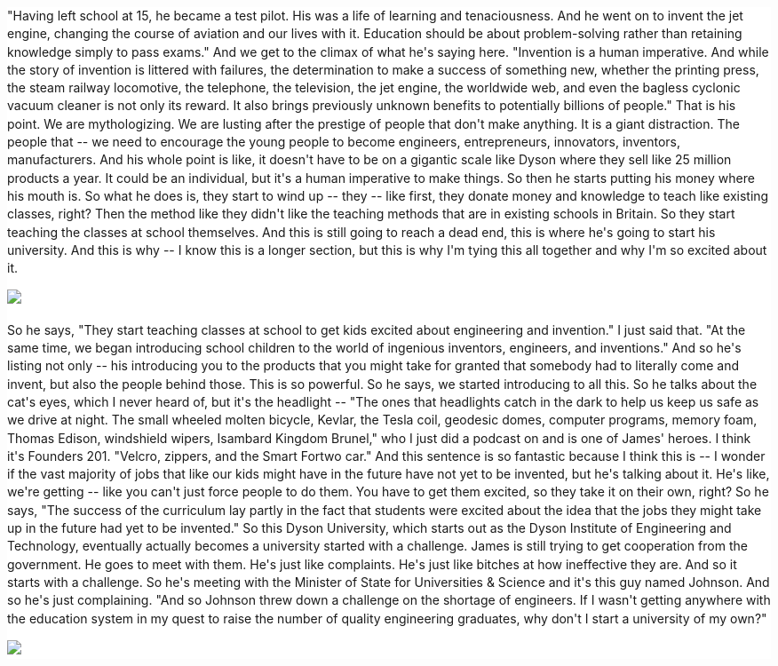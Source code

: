 "Having left school at 15, he became a test pilot. His was a life of learning and tenaciousness. And he went on to invent the jet engine, changing the course of aviation and our lives with it. Education should be about problem-solving rather than retaining knowledge simply to pass exams." And we get to the climax of what he's saying here. "Invention is a human imperative. And while the story of invention is littered with failures, the determination to make a success of something new, whether the printing press, the steam railway locomotive, the telephone, the television, the jet engine, the worldwide web, and even the bagless cyclonic vacuum cleaner is not only its reward. It also brings previously unknown benefits to potentially billions of people." That is his point. We are mythologizing. We are lusting after the prestige of people that don't make anything. It is a giant distraction. The people that -- we need to encourage the young people to become engineers, entrepreneurs, innovators, inventors, manufacturers. And his whole point is like, it doesn't have to be on a gigantic scale like Dyson where they sell like 25 million products a year. It could be an individual, but it's a human imperative to make things. So then he starts putting his money where his mouth is. So what he does is, they start to wind up -- they -- like first, they donate money and knowledge to teach like existing classes, right? Then the method like they didn't like the teaching methods that are in existing schools in Britain. So they start teaching the classes at school themselves. And this is still going to reach a dead end, this is where he's going to start his university. And this is why -- I know this is a longer section, but this is why I'm tying this all together and why I'm so excited about it.

![](https://www.foundersnotes.com/static/images/new_icons/chevron-down-alt-thin.svg)

So he says, "They start teaching classes at school to get kids excited about engineering and invention." I just said that. "At the same time, we began introducing school children to the world of ingenious inventors, engineers, and inventions." And so he's listing not only -- his introducing you to the products that you might take for granted that somebody had to literally come and invent, but also the people behind those. This is so powerful. So he says, we started introducing to all this. So he talks about the cat's eyes, which I never heard of, but it's the headlight -- "The ones that headlights catch in the dark to help us keep us safe as we drive at night. The small wheeled molten bicycle, Kevlar, the Tesla coil, geodesic domes, computer programs, memory foam, Thomas Edison, windshield wipers, Isambard Kingdom Brunel," who I just did a podcast on and is one of James' heroes. I think it's Founders 201. "Velcro, zippers, and the Smart Fortwo car." And this sentence is so fantastic because I think this is -- I wonder if the vast majority of jobs that like our kids might have in the future have not yet to be invented, but he's talking about it. He's like, we're getting -- like you can't just force people to do them. You have to get them excited, so they take it on their own, right? So he says, "The success of the curriculum lay partly in the fact that students were excited about the idea that the jobs they might take up in the future had yet to be invented." So this Dyson University, which starts out as the Dyson Institute of Engineering and Technology, eventually actually becomes a university started with a challenge. James is still trying to get cooperation from the government. He goes to meet with them. He's just like complaints. He's just like bitches at how ineffective they are. And so it starts with a challenge. So he's meeting with the Minister of State for Universities & Science and it's this guy named Johnson. And so he's just complaining. "And so Johnson threw down a challenge on the shortage of engineers. If I wasn't getting anywhere with the education system in my quest to raise the number of quality engineering graduates, why don't I start a university of my own?"

![](https://www.foundersnotes.com/static/images/new_icons/chevron-down-alt-thin.svg)

